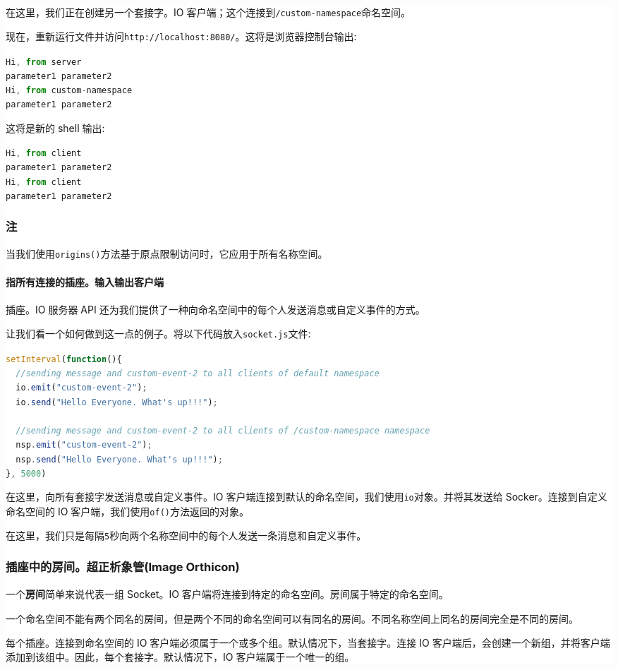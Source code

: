 在这里，我们正在创建另一个套接字。IO 客户端；这个连接到`/custom-namespace`命名空间。

现在，重新运行文件并访问`http://localhost:8080/`。这将是浏览器控制台输出:

```js
Hi, from server
parameter1 parameter2
Hi, from custom-namespace
parameter1 parameter2

```

这将是新的 shell 输出:

```js
Hi, from client
parameter1 parameter2
Hi, from client
parameter1 parameter2

```

### 注

当我们使用`origins()`方法基于原点限制访问时，它应用于所有名称空间。

#### 指所有连接的插座。输入输出客户端

插座。IO 服务器 API 还为我们提供了一种向命名空间中的每个人发送消息或自定义事件的方式。

让我们看一个如何做到这一点的例子。将以下代码放入`socket.js`文件:

```js
setInterval(function(){
  //sending message and custom-event-2 to all clients of default namespace
  io.emit("custom-event-2");
  io.send("Hello Everyone. What's up!!!");

  //sending message and custom-event-2 to all clients of /custom-namespace namespace
  nsp.emit("custom-event-2");
  nsp.send("Hello Everyone. What's up!!!");
}, 5000)
```

在这里，向所有套接字发送消息或自定义事件。IO 客户端连接到默认的命名空间，我们使用`io`对象。并将其发送给 Socker。连接到自定义命名空间的 IO 客户端，我们使用`of()`方法返回的对象。

在这里，我们只是每隔`5`秒向两个名称空间中的每个人发送一条消息和自定义事件。

### 插座中的房间。超正析象管(Image Orthicon)

一个**房间**简单来说代表一组 Socket。IO 客户端将连接到特定的命名空间。房间属于特定的命名空间。

一个命名空间不能有两个同名的房间，但是两个不同的命名空间可以有同名的房间。不同名称空间上同名的房间完全是不同的房间。

每个插座。连接到命名空间的 IO 客户端必须属于一个或多个组。默认情况下，当套接字。连接 IO 客户端后，会创建一个新组，并将客户端添加到该组中。因此，每个套接字。默认情况下，IO 客户端属于一个唯一的组。
